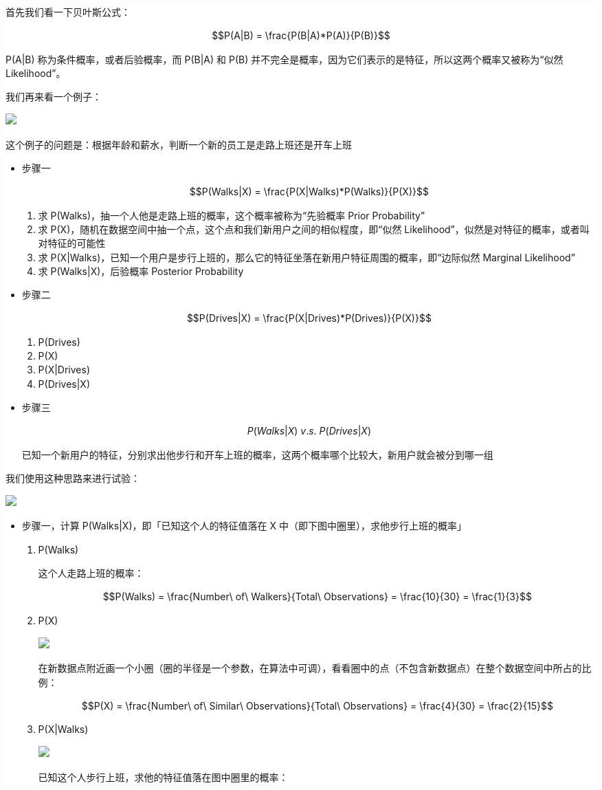 首先我们看一下贝叶斯公式：

$$P(A|B) = \frac{P(B|A)*P(A)}{P(B)}$$

P(A\|B) 称为条件概率，或者后验概率，而 P(B\|A) 和 P(B) 并不完全是概率，因为它们表示的是特征，所以这两个概率又被称为“似然 Likelihood”。

我们再来看一个例子：

![](http://ww2.sinaimg.cn/large/006tNc79gy1g571gg3tgdj30vb0ifq6h.jpg)

这个例子的问题是：根据年龄和薪水，判断一个新的员工是走路上班还是开车上班
- 步骤一

	$$P(Walks|X) = \frac{P(X|Walks)*P(Walks)}{P(X)}$$

	1. 求 P(Walks)，抽一个人他是走路上班的概率，这个概率被称为“先验概率 Prior Probability”
	2. 求 P(X)，随机在数据空间中抽一个点，这个点和我们新用户之间的相似程度，即“似然 Likelihood”，似然是对特征的概率，或者叫 对特征的可能性
	3. 求 P(X\|Walks)，已知一个用户是步行上班的，那么它的特征坐落在新用户特征周围的概率，即“边际似然 Marginal Likelihood”
	4. 求 P(Walks\|X)，后验概率 Posterior Probability
- 步骤二

	$$P(Drives|X) = \frac{P(X|Drives)*P(Drives)}{P(X)}$$

	1. P(Drives)
	2. P(X)
	3. P(X\|Drives)
	4. P(Drives\|X)
- 步骤三

	$$P(Walks|X)\ v.s.\ P(Drives|X)$$

	已知一个新用户的特征，分别求出他步行和开车上班的概率，这两个概率哪个比较大，新用户就会被分到哪一组

我们使用这种思路来进行试验：

![](http://ww3.sinaimg.cn/large/006tNc79gy1g571hm0k0oj30mw0db40l.jpg)

- 步骤一，计算 P(Walks\|X)，即「已知这个人的特征值落在 X 中（即下图中圈里），求他步行上班的概率」
	1. P(Walks)

		这个人走路上班的概率：

		$$P(Walks) = \frac{Number\ of\ Walkers}{Total\ Observations} = \frac{10}{30} = \frac{1}{3}$$

	2. P(X)

		![](http://ww4.sinaimg.cn/large/006tNc79gy1g571i1egzwj30mv0d9tax.jpg)

		在新数据点附近画一个小圈（圈的半径是一个参数，在算法中可调），看看圈中的点（不包含新数据点）在整个数据空间中所占的比例：

		$$P(X) = \frac{Number\ of\ Similar\ Observations}{Total\ Observations} = \frac{4}{30} = \frac{2}{15}$$

	3. P(X\|Walks)

		![](http://ww3.sinaimg.cn/large/006tNc79gy1g571io63glj30mu0d740s.jpg)

		已知这个人步行上班，求他的特征值落在图中圈里的概率：
